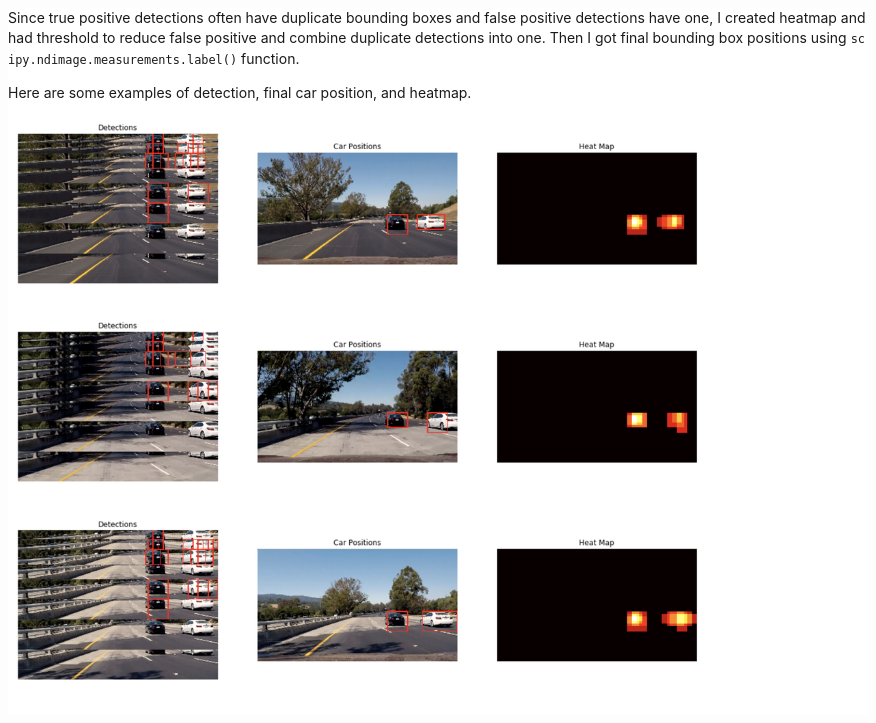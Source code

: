 Since true positive detections often have duplicate bounding boxes and false positive detections have one, I created heatmap and had threshold to reduce false positive and combine duplicate detections into one. Then I got final bounding box positions using `scipy.ndimage.measurements.label()` function.

Here are some examples of detection, final car position, and heatmap.
<div><img src='./output_images/detection.png', width='700'></div>
<br>